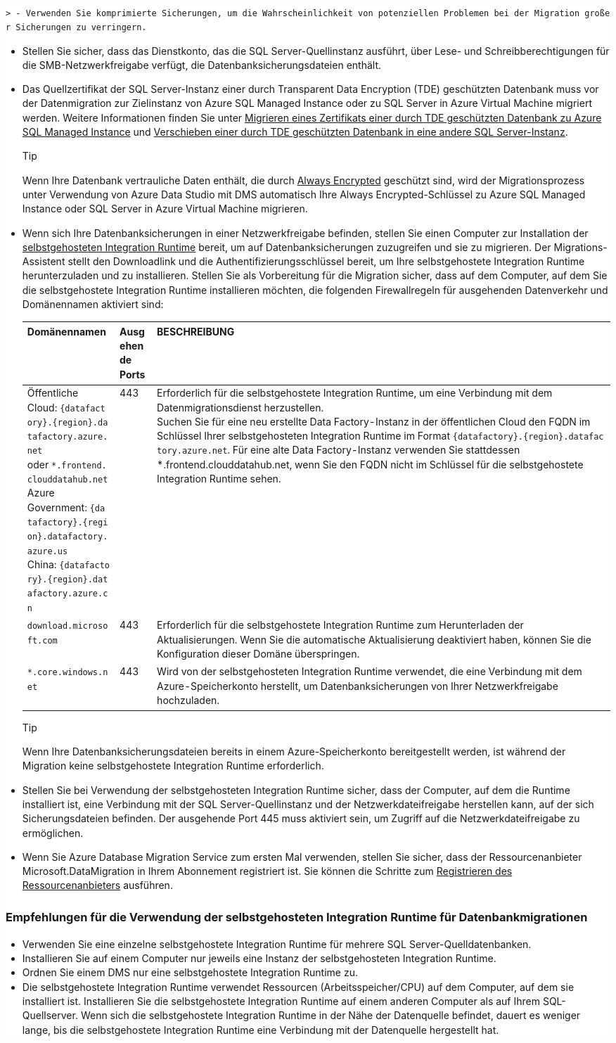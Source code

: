     > - Verwenden Sie komprimierte Sicherungen, um die Wahrscheinlichkeit von potenziellen Problemen bei der Migration großer Sicherungen zu verringern.
* Stellen Sie sicher, dass das Dienstkonto, das die SQL Server-Quellinstanz ausführt, über Lese- und Schreibberechtigungen für die SMB-Netzwerkfreigabe verfügt, die Datenbanksicherungsdateien enthält.
* Das Quellzertifikat der SQL Server-Instanz einer durch Transparent Data Encryption (TDE) geschützten Datenbank muss vor der Datenmigration zur Zielinstanz von Azure SQL Managed Instance oder zu SQL Server in Azure Virtual Machine migriert werden. Weitere Informationen finden Sie unter [Migrieren eines Zertifikats einer durch TDE geschützten Datenbank zu Azure SQL Managed Instance](../azure-sql/managed-instance/tde-certificate-migrate.md) und [Verschieben einer durch TDE geschützten Datenbank in eine andere SQL Server-Instanz](/sql/relational-databases/security/encryption/move-a-tde-protected-database-to-another-sql-server).
    > [!TIP]
    > Wenn Ihre Datenbank vertrauliche Daten enthält, die durch [Always Encrypted](/sql/relational-databases/security/encryption/configure-always-encrypted-using-sql-server-management-studio) geschützt sind, wird der Migrationsprozess unter Verwendung von Azure Data Studio mit DMS automatisch Ihre Always Encrypted-Schlüssel zu Azure SQL Managed Instance oder SQL Server in Azure Virtual Machine migrieren.

* Wenn sich Ihre Datenbanksicherungen in einer Netzwerkfreigabe befinden, stellen Sie einen Computer zur Installation der [selbstgehosteten Integration Runtime](../data-factory/create-self-hosted-integration-runtime.md) bereit, um auf Datenbanksicherungen zuzugreifen und sie zu migrieren. Der Migrations-Assistent stellt den Downloadlink und die Authentifizierungsschlüssel bereit, um Ihre selbstgehostete Integration Runtime herunterzuladen und zu installieren. Stellen Sie als Vorbereitung für die Migration sicher, dass auf dem Computer, auf dem Sie die selbstgehostete Integration Runtime installieren möchten, die folgenden Firewallregeln für ausgehenden Datenverkehr und Domänennamen aktiviert sind:

    | Domänennamen                                          | Ausgehende Ports | BESCHREIBUNG                |
    | ----------------------------------------------------- | -------------- | ---------------------------|
    | Öffentliche Cloud: `{datafactory}.{region}.datafactory.azure.net`<br> oder `*.frontend.clouddatahub.net` <br> Azure Government: `{datafactory}.{region}.datafactory.azure.us` <br> China: `{datafactory}.{region}.datafactory.azure.cn` | 443            | Erforderlich für die selbstgehostete Integration Runtime, um eine Verbindung mit dem Datenmigrationsdienst herzustellen. <br>Suchen Sie für eine neu erstellte Data Factory-Instanz in der öffentlichen Cloud den FQDN im Schlüssel Ihrer selbstgehosteten Integration Runtime im Format `{datafactory}.{region}.datafactory.azure.net`. Für eine alte Data Factory-Instanz verwenden Sie stattdessen *.frontend.clouddatahub.net, wenn Sie den FQDN nicht im Schlüssel für die selbstgehostete Integration Runtime sehen. |
    | `download.microsoft.com`    | 443            | Erforderlich für die selbstgehostete Integration Runtime zum Herunterladen der Aktualisierungen. Wenn Sie die automatische Aktualisierung deaktiviert haben, können Sie die Konfiguration dieser Domäne überspringen. |
    | `*.core.windows.net`          | 443            | Wird von der selbstgehosteten Integration Runtime verwendet, die eine Verbindung mit dem Azure-Speicherkonto herstellt, um Datenbanksicherungen von Ihrer Netzwerkfreigabe hochzuladen. |

    > [!TIP]
    > Wenn Ihre Datenbanksicherungsdateien bereits in einem Azure-Speicherkonto bereitgestellt werden, ist während der Migration keine selbstgehostete Integration Runtime erforderlich.

* Stellen Sie bei Verwendung der selbstgehosteten Integration Runtime sicher, dass der Computer, auf dem die Runtime installiert ist, eine Verbindung mit der SQL Server-Quellinstanz und der Netzwerkdateifreigabe herstellen kann, auf der sich Sicherungsdateien befinden. Der ausgehende Port 445 muss aktiviert sein, um Zugriff auf die Netzwerkdateifreigabe zu ermöglichen.
* Wenn Sie Azure Database Migration Service zum ersten Mal verwenden, stellen Sie sicher, dass der Ressourcenanbieter Microsoft.DataMigration in Ihrem Abonnement registriert ist. Sie können die Schritte zum [Registrieren des Ressourcenanbieters](/quickstart-create-data-migration-service-portal.md#register-the-resource-provider) ausführen.

### <a name="recommendations-for-using-self-hosted-integration-runtime-for-database-migrations"></a>Empfehlungen für die Verwendung der selbstgehosteten Integration Runtime für Datenbankmigrationen
- Verwenden Sie eine einzelne selbstgehostete Integration Runtime für mehrere SQL Server-Quelldatenbanken.
- Installieren Sie auf einem Computer nur jeweils eine Instanz der selbstgehosteten Integration Runtime.
- Ordnen Sie einem DMS nur eine selbstgehostete Integration Runtime zu.
- Die selbstgehostete Integration Runtime verwendet Ressourcen (Arbeitsspeicher/CPU) auf dem Computer, auf dem sie installiert ist. Installieren Sie die selbstgehostete Integration Runtime auf einem anderen Computer als auf Ihrem SQL-Quellserver. Wenn sich die selbstgehostete Integration Runtime in der Nähe der Datenquelle befindet, dauert es weniger lange, bis die selbstgehostete Integration Runtime eine Verbindung mit der Datenquelle hergestellt hat. 